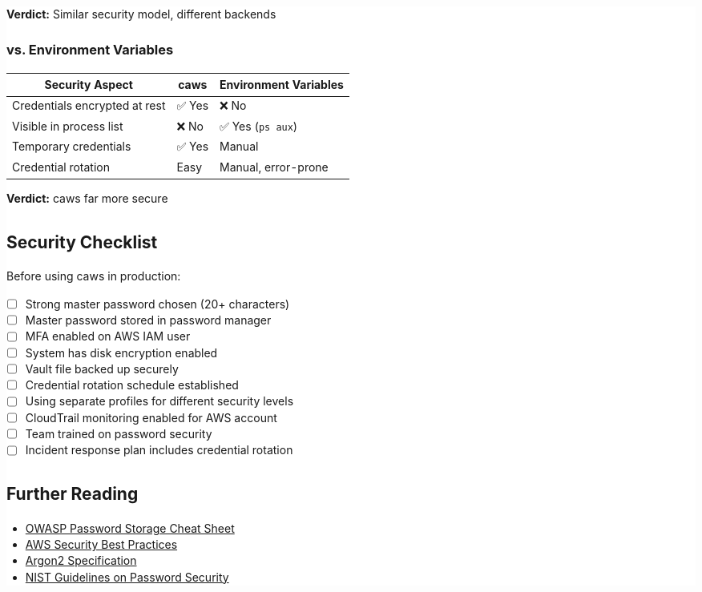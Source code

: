 **Verdict:** Similar security model, different backends

### vs. Environment Variables

| Security Aspect | caws | Environment Variables |
|----------------|------|-----------------------|
| Credentials encrypted at rest | ✅ Yes | ❌ No |
| Visible in process list | ❌ No | ✅ Yes (`ps aux`) |
| Temporary credentials | ✅ Yes | Manual |
| Credential rotation | Easy | Manual, error-prone |

**Verdict:** caws far more secure

## Security Checklist

Before using caws in production:

- [ ] Strong master password chosen (20+ characters)
- [ ] Master password stored in password manager
- [ ] MFA enabled on AWS IAM user
- [ ] System has disk encryption enabled
- [ ] Vault file backed up securely
- [ ] Credential rotation schedule established
- [ ] Using separate profiles for different security levels
- [ ] CloudTrail monitoring enabled for AWS account
- [ ] Team trained on password security
- [ ] Incident response plan includes credential rotation

## Further Reading

- [OWASP Password Storage Cheat Sheet](https://cheatsheetsecurity.com/cheatsheets/password-storage-cheat-sheet/)
- [AWS Security Best Practices](https://aws.amazon.com/architecture/security-identity-compliance/)
- [Argon2 Specification](https://github.com/P-H-C/phc-winner-argon2)
- [NIST Guidelines on Password Security](https://pages.nist.gov/800-63-3/sp800-63b.html)
